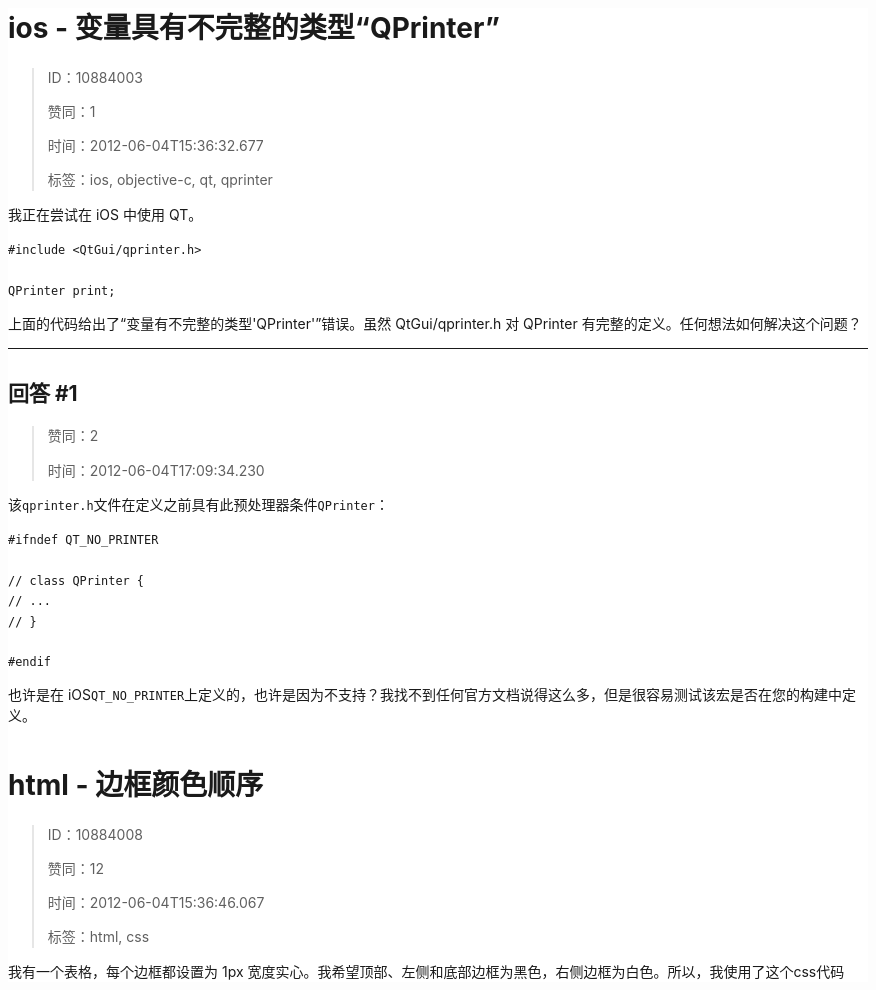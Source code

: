 # ios - 变量具有不完整的类型“QPrinter”

> ID：10884003
> 
> 赞同：1
> 
> 时间：2012-06-04T15:36:32.677
> 
> 标签：ios, objective-c, qt, qprinter

我正在尝试在 iOS 中使用 QT。

```
#include <QtGui/qprinter.h>

QPrinter print; 
```

上面的代码给出了“变量有不完整的类型'QPrinter'”错误。虽然 QtGui/qprinter.h 对 QPrinter 有完整的定义。任何想法如何解决这个问题？

* * *

## 回答 #1

> 赞同：2
> 
> 时间：2012-06-04T17:09:34.230

该`qprinter.h`文件在定义之前具有此预处理器条件`QPrinter`：

```
#ifndef QT_NO_PRINTER

// class QPrinter {
// ...
// }

#endif 
```

也许是在 iOS`QT_NO_PRINTER`上定义的，也许是因为不支持？我找不到任何官方文档说得这么多，但是很容易测试该宏是否在您的构建中定义。

# html - 边框颜色顺序

> ID：10884008
> 
> 赞同：12
> 
> 时间：2012-06-04T15:36:46.067
> 
> 标签：html, css

我有一个表格，每个边框都设置为 1px 宽度实心。我希望顶部、左侧和底部边框为黑色，右侧边框为白色。所以，我使用了这个css代码
